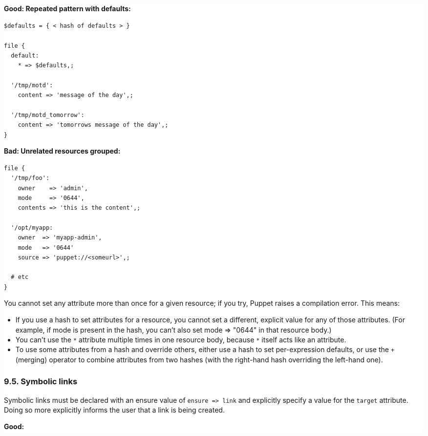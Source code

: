 **Good: Repeated pattern with defaults:**

```puppet
$defaults = { < hash of defaults > }

file {
  default: 
    * => $defaults,;

  '/tmp/motd':
    content => 'message of the day',;

  '/tmp/motd_tomorrow':
    content => 'tomorrows message of the day',;
}
```

**Bad: Unrelated resources grouped:**

```puppet
file {
  '/tmp/foo':
    owner    => 'admin',
    mode     => '0644',
    contents => 'this is the content',;

  '/opt/myapp:
    owner  => 'myapp-admin',
    mode   => '0644'
    source => 'puppet://<someurl>',;

  # etc
}
```

You cannot set any attribute more than once for a given resource; if you try, Puppet raises a compilation error. This means:

* If you use a hash to set attributes for a resource, you cannot set a different, explicit value for any of those attributes. (For example, if mode is present in the hash, you can’t also set mode => "0644" in that resource body.)
* You can’t use the `*` attribute multiple times in one resource body, because `*` itself acts like an attribute.
* To use some attributes from a hash and override others, either use a hash to set per-expression defaults, or use the `+` (merging) operator to combine attributes from two hashes (with the right-hand hash overriding the left-hand one).

### 9.5. Symbolic links

Symbolic links must be declared with an ensure value of `ensure => link` and explicitly specify a value for the `target` attribute. Doing so more explicitly informs the user that a link is being created.

**Good:**
